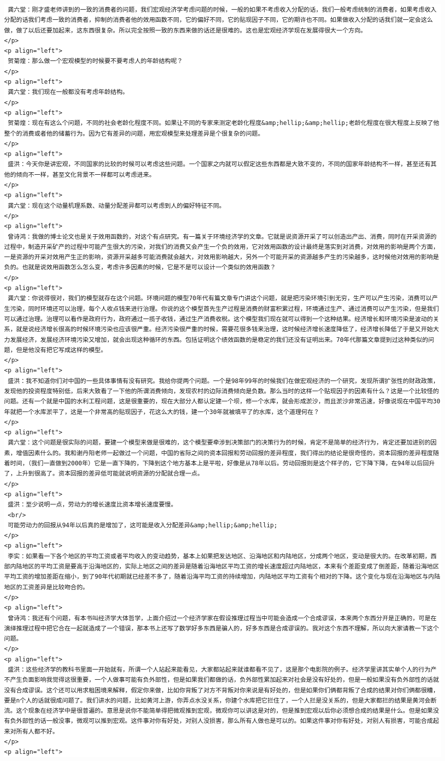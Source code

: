      龚六堂：刚才盛老师讲到的一致的消费者的问题，我们宏观经济学考虑问题的时候，一般的如果不考虑收入分配的话，我们一般考虑统制的消费者，如果考虑收入分配的话我们考虑一致的消费者，抑制的消费者他的效用函数不同，它的偏好不同，它的贴现因子不同，它的期许也不同。如果做收入分配的话我们就一定会这么做，做了以后还要加起来，这东西很复杂。所以完全按照一致的东西来做的话还是很难的。这也是宏观经济学现在发展得很大一个方向。
    </p>
    <p align="left">
     贺菊煌：那么做一个宏观模型的时候要不要考虑人的年龄结构呢？
    </p>
    <p align="left">
     龚六堂：我们现在一般都没有考虑年龄结构。
    </p>
    <p align="left">
     贺菊煌：现在有这么个问题，不同的社会老龄化程度不同。如果让不同的专家来测定老龄化程度&amp;hellip;&amp;hellip;老龄化程度在很大程度上反映了他整个的消费或者他的储蓄行为。因为它有差异的问题，用宏观模型来处理差异是个很复杂的问题。
    </p>
    <p align="left">
     盛洪：今天你是讲宏观，不同国家的比较的时候可以考虑这些问题。一个国家之内就可以假定这些东西都是大致不变的，不同的国家年龄结构不一样，甚至还有其他的倾向不一样，甚至文化背景不一样都可以考虑进来。
    </p>
    <p align="left">
     龚六堂：现在这个动量机理系数、动量分配差异都可以考虑到人的偏好特征不同。
    </p>
    <p align="left">
     曾诗鸿：我做的博士论文也是关于效用函数的，对这个有点研究。有一篇关于环境经济学的文章。它就是说资源开采了可以创造出产出、消费，同时在开采资源的过程中，制造开采矿产的过程中可能产生很大的污染，对我们的消费又会产生一个负的效用，它对效用函数的设计最终是落实到对消费，对效用的影响是两个方面，一是资源的开采对效用产生正的影响，资源开采越多可能消费就会越大，对效用影响越大，另外一个可能开采的资源越多产生的污染越多，这时候他对效用的影响是负的。也就是说效用函数怎么怎么变，考虑许多因素的时候，它是不是可以设计一个类似的效用函数？
    </p>
    <p align="left">
     龚六堂：你说得很对，我们的模型就存在这个问题。环境问题的模型70年代有篇文章专门讲这个问题，就是把污染环境引到无穷，生产可以产生污染，消费可以产生污染，同时环境还可以治理，每个人收点钱来进行治理。你说的这个模型首先生产过程是消费的财富积累过程，环境通过生产、通过消费可以产生污染，但是我们可以通过治理。治理可以看作是政府行为，政府通过一揽子收钱，通过生产消费收税。这个模型我们现在就可以得到一个这种结果。经济增长和环境污染是波动的关系，就是说经济增长很高的时候环境污染也应该很严重。经济污染很严重的时候，需要花很多钱来治理，这时候经济增长速度降低了，经济增长降低了于是又开始大力发展经济，发展经济环境污染又增加，就会出现这种循环的东西。包括证明这个绩效函数的是稳定的我们还没有证明出来。70年代那篇文章提到过这种类似的问题，但是他没有把它写成这样的模型。
    </p>
    <p align="left">
     盛洪：我不知道你们对中国的一些具体事情有没有研究。我给你提两个问题。一个是98年99年的时候我们在做宏观经济的一个研究，发现所谓扩张性的财政政策，发现他的投资程度特别低，后来大致看了一下他的所谓消费倾向，发现农村的边际消费倾向是负数。那么当时的这样一个贴现因子的因素有什么？这是一个比较怪的问题。还有一个就是中国的水利工程问题，这是很重要的，现在大部分人都认定建一个坝，修一个水库，就会形成淤沙，而且淤沙非常迅速，好像说现在中国平均30年就把一个水库淤平了，这是一个非常高的贴现因子，花这么大的钱，建一个30年就被填平了的水库，这个道理何在？
    </p>
    <p align="left">
     龚六堂：这个问题是很实际的问题，要建一个模型来做是很难的，这个模型要牵涉到决策部门的决策行为的时候，肯定不是简单的经济行为，肯定还要加进别的因素，增值因素什么的。我和谢丹阳老师一起做过一个问题，中国的省际之间的资本回报和劳动回报的差异程度，我们得出的结论是很奇怪的，资本回报的差异程度随着时间，（我们一直做到2000年）它是一直下降的，下降到这个地方基本上是平啦，好像是从78年以后。劳动回报则是这个样子的，它下降下降，在94年以后回升了，上升到很高了。资本回报的差异低可能就说明资源的分配就合理一点。
    </p>
    <p align="left">
     盛洪：至少说明一点，劳动力的增长速度比资本增长速度要慢。
     <br/>
     可能劳动力的回报从94年以后真的是增加了，这可能是收入分配差异&amp;hellip;&amp;hellip;
    </p>
    <p align="left">
     李实：如果看一下各个地区的平均工资或者平均收入的变动趋势，基本上如果把发达地区、沿海地区和内陆地区，分成两个地区，变动是很大的。在改革初期，西部内陆地区的平均工资是要高于沿海地区的，实际上地区之间的差异是随着沿海地区平均工资的增长速度超过内陆地区，本来有个差距变成了倒差距，随着沿海地区平均工资的增加差距在缩小，到了90年代初期就已经差不多了，随着沿海平均工资的持续增加，内陆地区平均工资有个相对的下降。这个变化与现在沿海地区与内陆地区的工资差异是比较吻合的。
    </p>
    <p align="left">
     曾诗鸿：我还有个问题，有本书叫经济学大体哲学，上面介绍过一个经济学家在假设推理过程当中可能会造成一个合成谬误，本来两个东西分开是正确的，可是在演绎推理过程中把它合在一起就造成了一个错误，那本书上还写了数学好多东西是骗人的，好多东西是合成谬误的。我对这个东西不理解，所以向大家请教一下这个问题。
    </p>
    <p align="left">
     盛洪：这些经济学的教科书里面一开始就有，所谓一个人站起来能看见，大家都站起来就谁都看不见了，这是那个电影院的例子。经济学里讲其实单个人的行为产不产生负面影响我觉得这很重要，一个人做事可能有负外部性，但是如果我们都做的话，负外部性累加起来对社会是没有好处的，但是一般如果没有负外部性的话就没有合成谬误。这个还可以用求租困境来解释，假定你来做，比如你背叛了对方不背叛对你来说是有好处的，但是如果你们俩都背叛了合成的结果对你们俩都很糟，要是n个人的话就很成问题了。我们讲水的问题，比如黄河上游，你弄点水没关系，你建个水库把它拦住了，一个人拦是没关系的，但是大家都拦的结果是黄河会断流。这个现象在经济学中是很普遍的。意思是说你不能简单得把微观推到宏观，微观你可以讲这是对的，但是推到宏观以后你必须想合成的结果是什么。但是如果没有负外部性的话一般没事，微观可以推到宏观。这件事对你有好处，对别人没损害，那么所有人做也是可以的。如果这件事对你有好处，对别人有损害，可能合成起来对所有人都不好。
    </p>
    <p align="left">